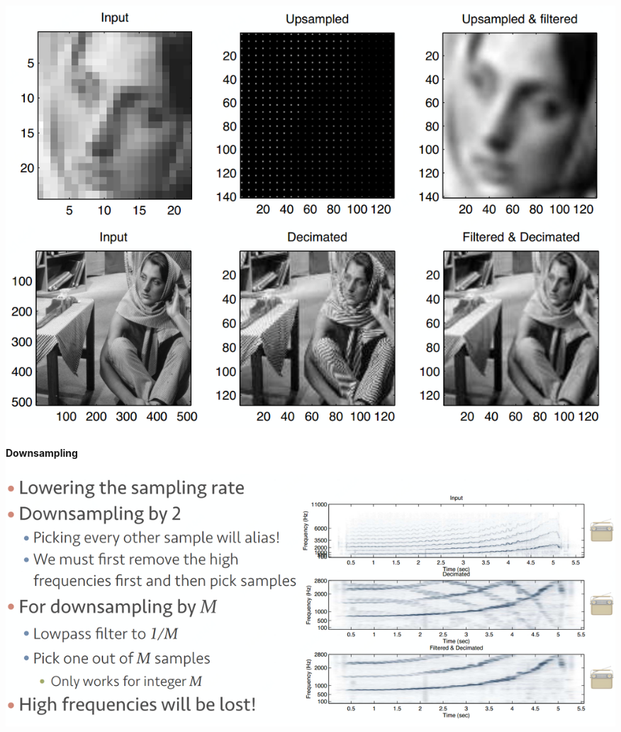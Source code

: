![](../../.gitbook/assets/timline-jie-tu-20180912171804.png)

#### Downsampling

![](../../.gitbook/assets/timline-jie-tu-20180912171550.png)
